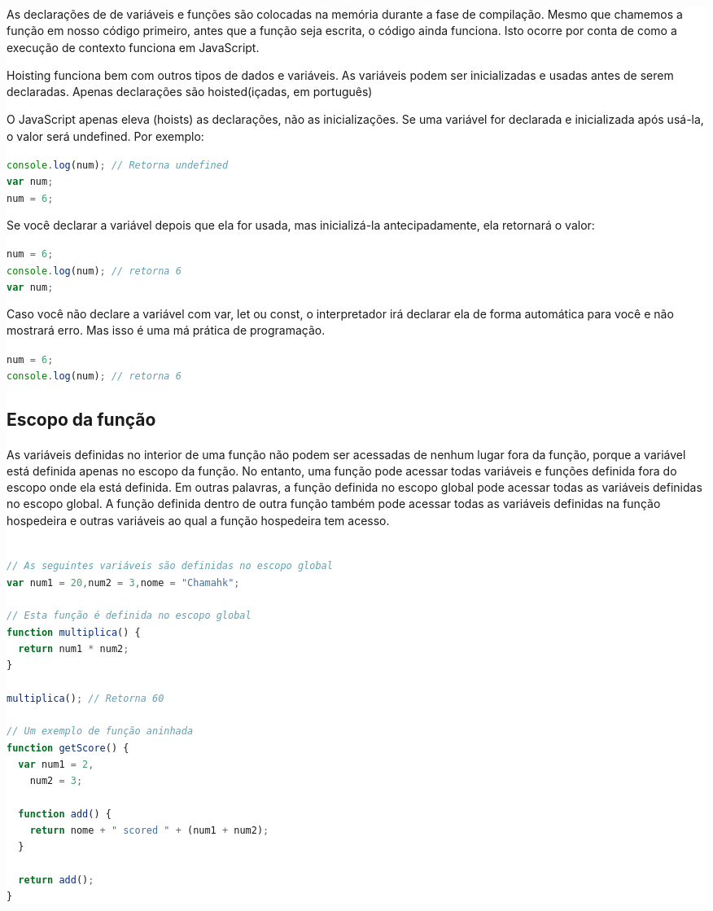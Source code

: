 As declarações de de variáveis e funções são colocadas na memória durante a fase de compilação. Mesmo que chamemos a função em nosso código primeiro, antes que a função seja escrita, o código ainda funciona. Isto ocorre por conta de como a execução de contexto funciona em JavaScript.

Hoisting funciona bem com outros tipos de dados e variáveis. As variáveis podem ser inicializadas e usadas antes de serem declaradas.
Apenas declarações são hoisted(içadas, em português)

O JavaScript apenas eleva (hoists) as declarações, não as inicializações. Se uma variável for declarada e inicializada após usá-la, o valor será undefined. Por exemplo:

```js
console.log(num); // Retorna undefined
var num;
num = 6;

```

Se você declarar a variável depois que ela for usada, mas inicializá-la antecipadamente, ela retornará o valor:

```js
num = 6;
console.log(num); // retorna 6
var num;
```

Caso você não declare a variável com var, let ou const, o interpretador irá declarar ela de forma automática para você e não mostrará erro. Mas isso é uma má prática de programação.

```js
num = 6;
console.log(num); // retorna 6
```


## Escopo da função

As variáveis definidas no interior de uma função não podem ser acessadas de nenhum lugar fora da função, porque a variável está definida apenas no escopo da função. No entanto, uma função pode acessar todas variáveis e funções definida fora do escopo onde ela está definida. Em outras palavras, a função definida no escopo global pode acessar todas as variáveis definidas no escopo global. A função definida dentro de outra função também pode acessar todas as variáveis definidas na função hospedeira e outras variáveis ao qual a função hospedeira tem acesso.
```js

// As seguintes variáveis são definidas no escopo global
var num1 = 20,num2 = 3,nome = "Chamahk";

// Esta função é definida no escopo global
function multiplica() {
  return num1 * num2;
}

multiplica(); // Retorna 60

// Um exemplo de função aninhada
function getScore() {
  var num1 = 2,
    num2 = 3;

  function add() {
    return nome + " scored " + (num1 + num2);
  }

  return add();
}

```